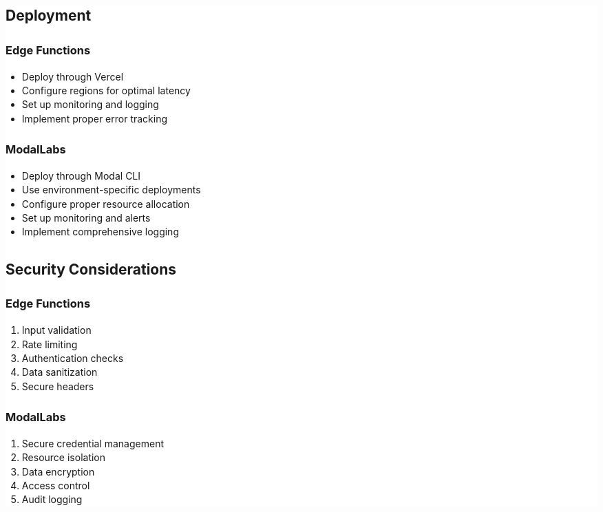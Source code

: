 ## Deployment

### Edge Functions
- Deploy through Vercel
- Configure regions for optimal latency
- Set up monitoring and logging
- Implement proper error tracking

### ModalLabs
- Deploy through Modal CLI
- Use environment-specific deployments
- Configure proper resource allocation
- Set up monitoring and alerts
- Implement comprehensive logging

## Security Considerations

### Edge Functions
1. Input validation
2. Rate limiting
3. Authentication checks
4. Data sanitization
5. Secure headers

### ModalLabs
1. Secure credential management
2. Resource isolation
3. Data encryption
4. Access control
5. Audit logging 